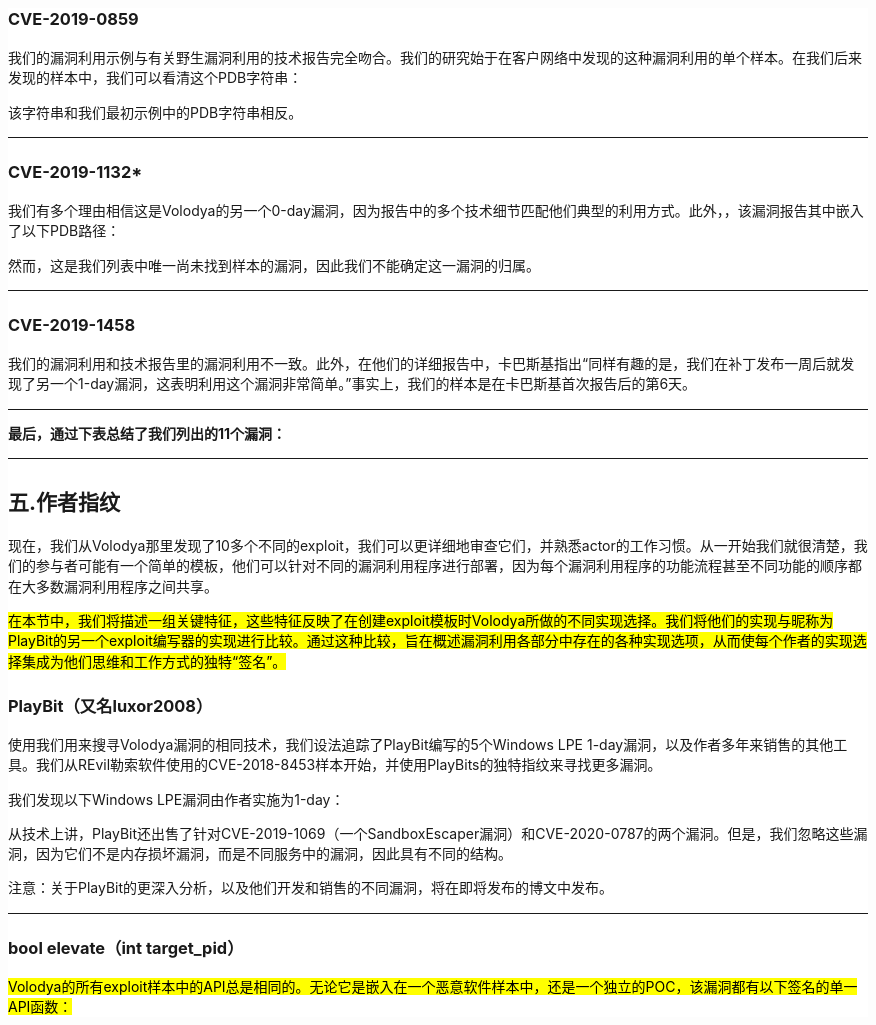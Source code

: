 
### CVE-2019-0859

我们的漏洞利用示例与有关野生漏洞利用的技术报告完全吻合。我们的研究始于在客户网络中发现的这种漏洞利用的单个样本。在我们后来发现的样本中，我们可以看清这个PDB字符串：

该字符串和我们最初示例中的PDB字符串相反。

---


### CVE-2019-1132*

我们有多个理由相信这是Volodya的另一个0-day漏洞，因为报告中的多个技术细节匹配他们典型的利用方式。此外，，该漏洞报告其中嵌入了以下PDB路径：

然而，这是我们列表中唯一尚未找到样本的漏洞，因此我们不能确定这一漏洞的归属。

---


### CVE-2019-1458

我们的漏洞利用和技术报告里的漏洞利用不一致。此外，在他们的详细报告中，卡巴斯基指出“同样有趣的是，我们在补丁发布一周后就发现了另一个1-day漏洞，这表明利用这个漏洞非常简单。”事实上，我们的样本是在卡巴斯基首次报告后的第6天。

---


**最后，通过下表总结了我们列出的11个漏洞：**

---


## 五.作者指纹

现在，我们从Volodya那里发现了10多个不同的exploit，我们可以更详细地审查它们，并熟悉actor的工作习惯。从一开始我们就很清楚，我们的参与者可能有一个简单的模板，他们可以针对不同的漏洞利用程序进行部署，因为每个漏洞利用程序的功能流程甚至不同功能的顺序都在大多数漏洞利用程序之间共享。

<mark>在本节中，我们将描述一组关键特征，这些特征反映了在创建exploit模板时Volodya所做的不同实现选择。我们将他们的实现与昵称为PlayBit的另一个exploit编写器的实现进行比较。通过这种比较，旨在概述漏洞利用各部分中存在的各种实现选项，从而使每个作者的实现选择集成为他们思维和工作方式的独特“签名”。</mark>

### PlayBit（又名luxor2008）

使用我们用来搜寻Volodya漏洞的相同技术，我们设法追踪了PlayBit编写的5个Windows LPE 1-day漏洞，以及作者多年来销售的其他工具。我们从REvil勒索软件使用的CVE-2018-8453样本开始，并使用PlayBits的独特指纹来寻找更多漏洞。

我们发现以下Windows LPE漏洞由作者实施为1-day：

从技术上讲，PlayBit还出售了针对CVE-2019-1069（一个SandboxEscaper漏洞）和CVE-2020-0787的两个漏洞。但是，我们忽略这些漏洞，因为它们不是内存损坏漏洞，而是不同服务中的漏洞，因此具有不同的结构。

注意：关于PlayBit的更深入分析，以及他们开发和销售的不同漏洞，将在即将发布的博文中发布。

---


### bool elevate（int target_pid）

<mark>Volodya的所有exploit样本中的API总是相同的。无论它是嵌入在一个恶意软件样本中，还是一个独立的POC，该漏洞都有以下签名的单一API函数：</mark>
